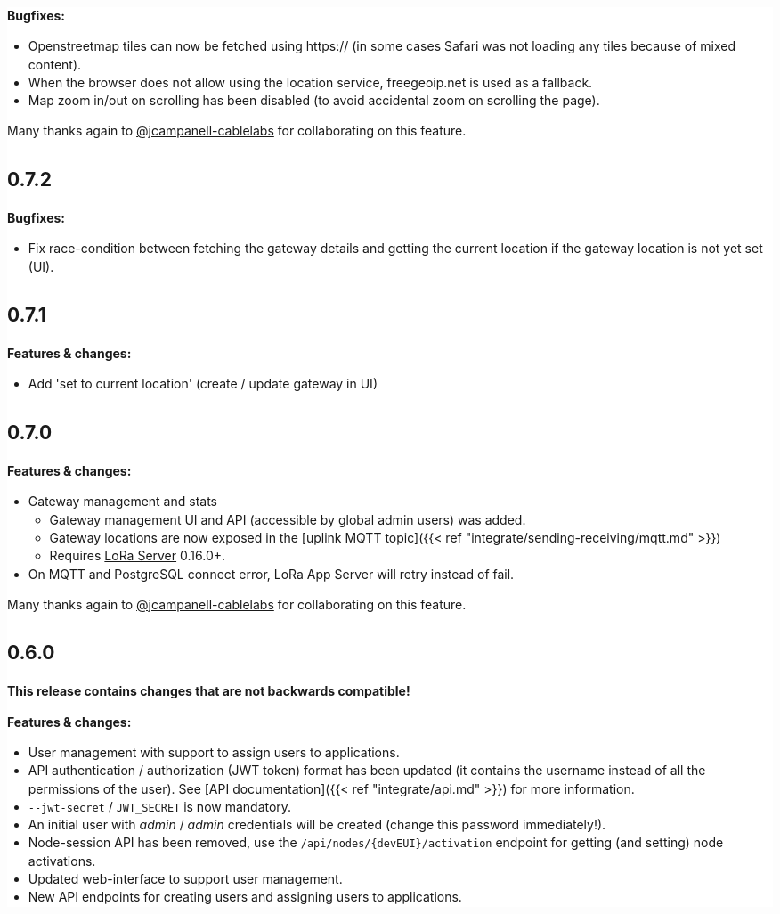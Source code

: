 **Bugfixes:**

* Openstreetmap tiles can now be fetched using https:// (in some cases Safari
  was not loading any tiles because of mixed content).
* When the browser does not allow using the location service, freegeoip.net is
  used as a fallback.
* Map zoom in/out on scrolling has been disabled (to avoid accidental zoom on
  scrolling the page).

Many thanks again to [@jcampanell-cablelabs](https://github.com/jcampanell-cablelabs)
for collaborating on this feature.

## 0.7.2

**Bugfixes:**

* Fix race-condition between fetching the gateway details and getting the
  current location if the gateway location is not yet set (UI).

## 0.7.1

**Features & changes:**

* Add 'set to current location' (create / update gateway in UI)

## 0.7.0

**Features & changes:**

* Gateway management and stats
    * Gateway management UI and API (accessible by global admin users) was added.
    * Gateway locations are now exposed in the [uplink MQTT topic]({{< ref "integrate/sending-receiving/mqtt.md" >}})
    * Requires [LoRa Server](/loraserver/) 0.16.0+.
* On MQTT and PostgreSQL connect error, LoRa App Server will retry instead
  of fail.

Many thanks again to [@jcampanell-cablelabs](https://github.com/jcampanell-cablelabs)
for collaborating on this feature.

## 0.6.0

**This release contains changes that are not backwards compatible!**

**Features & changes:**

* User management with support to assign users to applications.
* API authentication / authorization (JWT token) format has been updated
  (it contains the username instead of all the permissions of the user).
  See [API documentation]({{< ref "integrate/api.md" >}}) for more information.
* `--jwt-secret` / `JWT_SECRET` is now mandatory.
* An initial user with *admin* / *admin* credentials will be created (change
  this password immediately!).
* Node-session API has been removed, use the `/api/nodes/{devEUI}/activation`
  endpoint for getting (and setting) node activations.
* Updated web-interface to support user management.
* New API endpoints for creating users and assigning users to applications.
